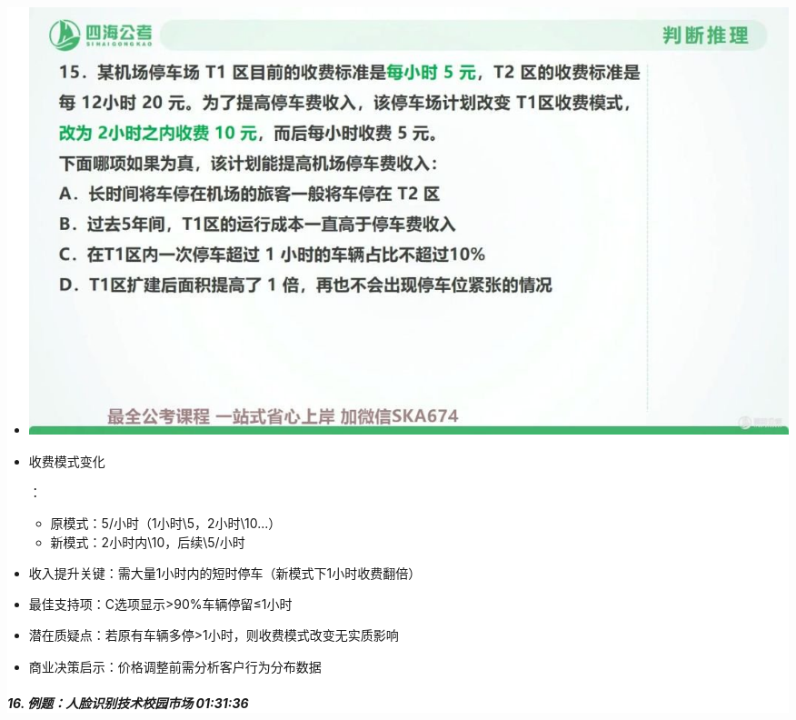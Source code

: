 - ![img](../public/%E5%88%A4%E6%96%AD%E6%8E%A8%E7%90%86/%E5%9B%BE%E6%8E%A820250731/b1c162872u098d385c77f676ad9b674d.jpeg)

- 收费模式变化

  ：

  - 原模式：5/小时（1小时\5，2小时\10...）
  - 新模式：2小时内\10，后续\5/小时

- 收入提升关键：需大量1小时内的短时停车（新模式下1小时收费翻倍）

- 最佳支持项：C选项显示>90%车辆停留≤1小时

- 潜在质疑点：若原有车辆多停>1小时，则收费模式改变无实质影响

- 商业决策启示：价格调整前需分析客户行为分布数据

##### 16. 例题：人脸识别技术校园市场 ﻿01:31:36﻿

